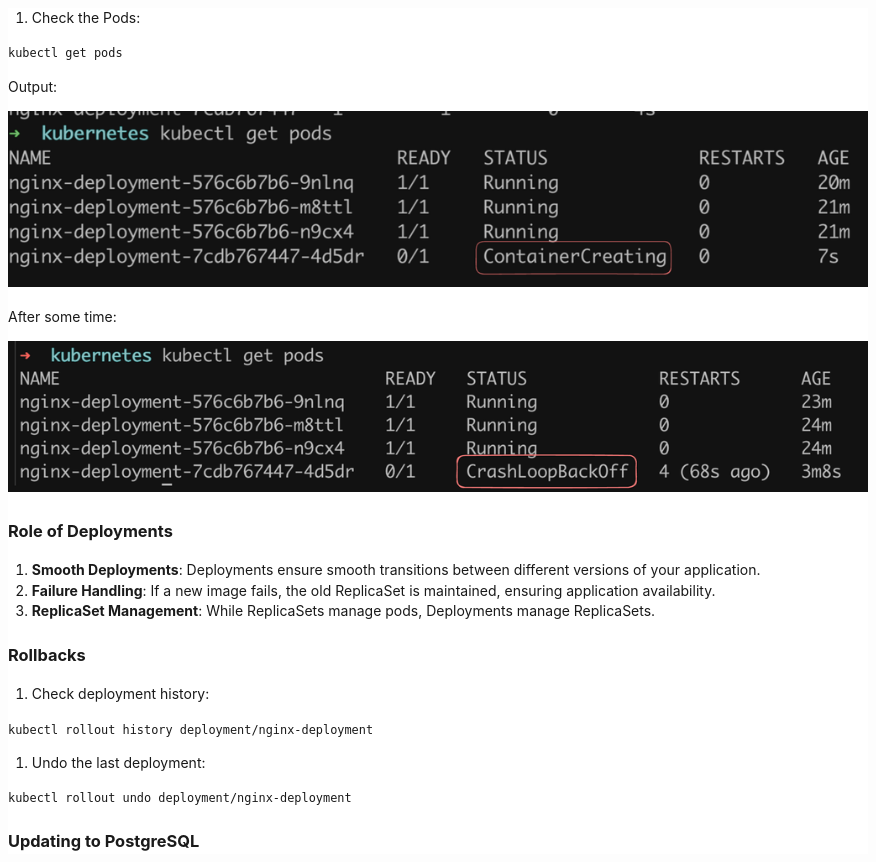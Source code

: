 1. Check the Pods:

```Shell
kubectl get pods
```

Output:

![image_2024-06-28_06-19-08.png](../../../../Images/image_2024-06-28_06-19-08.png)

  

After some time:

![Screenshot_2024-06-01_at_4.23.53_PM.png](../../../../Images/Screenshot_2024-06-01_at_4.23.53_PM.png)

  

### Role of Deployments

1. **Smooth Deployments**: Deployments ensure smooth transitions between different versions of your application.
2. **Failure Handling**: If a new image fails, the old ReplicaSet is maintained, ensuring application availability.
3. **ReplicaSet Management**: While ReplicaSets manage pods, Deployments manage ReplicaSets.

### Rollbacks

1. Check deployment history:

```Shell
kubectl rollout history deployment/nginx-deployment
```

1. Undo the last deployment:

```Shell
kubectl rollout undo deployment/nginx-deployment
```

### Updating to PostgreSQL
